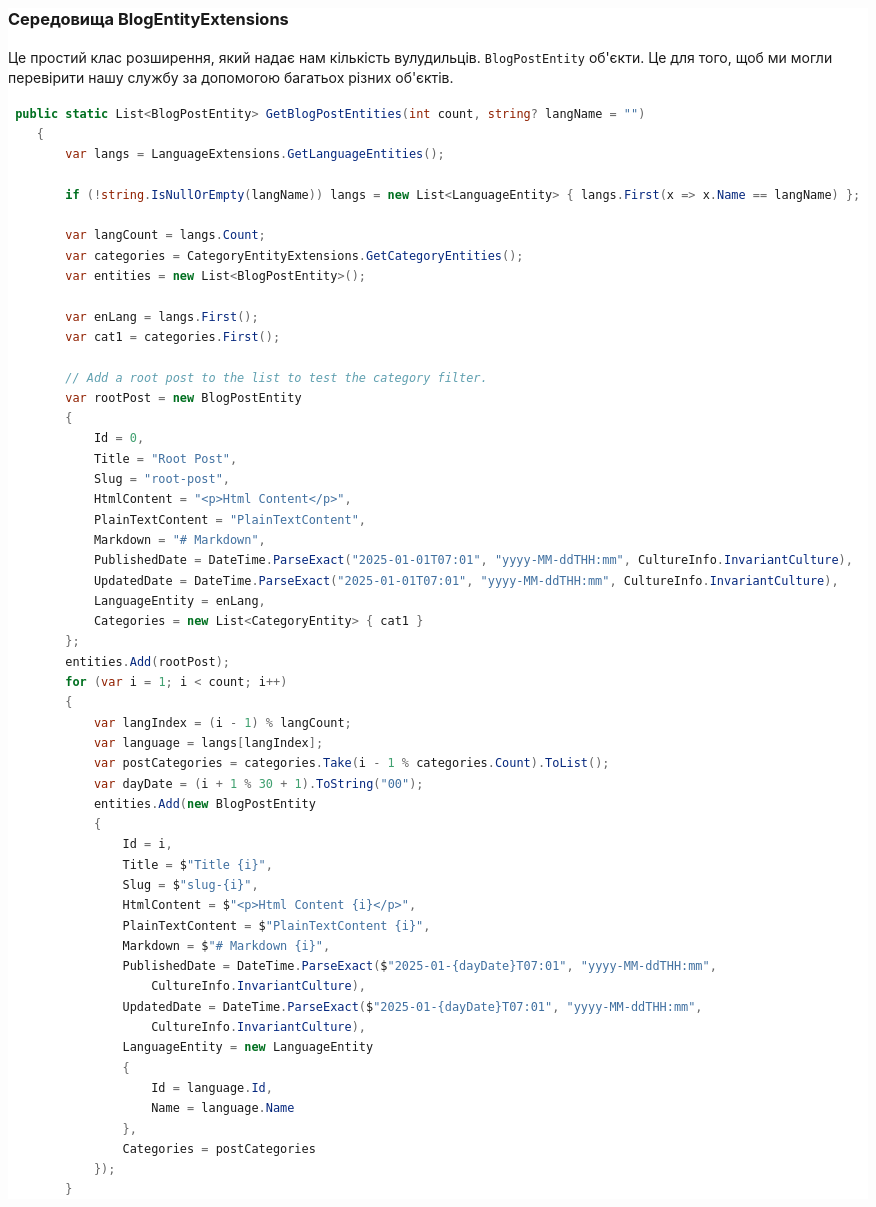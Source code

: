 ### Середовища BlogEntityExtensions

Це простий клас розширення, який надає нам кількість вулудильців. `BlogPostEntity` об'єкти. Це для того, щоб ми могли перевірити нашу службу за допомогою багатьох різних об'єктів.

```csharp
 public static List<BlogPostEntity> GetBlogPostEntities(int count, string? langName = "")
    {
        var langs = LanguageExtensions.GetLanguageEntities();

        if (!string.IsNullOrEmpty(langName)) langs = new List<LanguageEntity> { langs.First(x => x.Name == langName) };

        var langCount = langs.Count;
        var categories = CategoryEntityExtensions.GetCategoryEntities();
        var entities = new List<BlogPostEntity>();

        var enLang = langs.First();
        var cat1 = categories.First();

        // Add a root post to the list to test the category filter.
        var rootPost = new BlogPostEntity
        {
            Id = 0,
            Title = "Root Post",
            Slug = "root-post",
            HtmlContent = "<p>Html Content</p>",
            PlainTextContent = "PlainTextContent",
            Markdown = "# Markdown",
            PublishedDate = DateTime.ParseExact("2025-01-01T07:01", "yyyy-MM-ddTHH:mm", CultureInfo.InvariantCulture),
            UpdatedDate = DateTime.ParseExact("2025-01-01T07:01", "yyyy-MM-ddTHH:mm", CultureInfo.InvariantCulture),
            LanguageEntity = enLang,
            Categories = new List<CategoryEntity> { cat1 }
        };
        entities.Add(rootPost);
        for (var i = 1; i < count; i++)
        {
            var langIndex = (i - 1) % langCount;
            var language = langs[langIndex];
            var postCategories = categories.Take(i - 1 % categories.Count).ToList();
            var dayDate = (i + 1 % 30 + 1).ToString("00");
            entities.Add(new BlogPostEntity
            {
                Id = i,
                Title = $"Title {i}",
                Slug = $"slug-{i}",
                HtmlContent = $"<p>Html Content {i}</p>",
                PlainTextContent = $"PlainTextContent {i}",
                Markdown = $"# Markdown {i}",
                PublishedDate = DateTime.ParseExact($"2025-01-{dayDate}T07:01", "yyyy-MM-ddTHH:mm",
                    CultureInfo.InvariantCulture),
                UpdatedDate = DateTime.ParseExact($"2025-01-{dayDate}T07:01", "yyyy-MM-ddTHH:mm",
                    CultureInfo.InvariantCulture),
                LanguageEntity = new LanguageEntity
                {
                    Id = language.Id,
                    Name = language.Name
                },
                Categories = postCategories
            });
        }

```